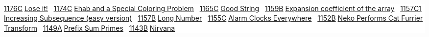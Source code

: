 <td><a href="https://codeforces.com/problemset/problem/1176/C">1176C</a></td>
<td><a href="https://codeforces.com/problemset/problem/1176/C">Lose it!</a></td>
<td><a href="https://github.com/takahironakamori/Codeforces/tree/master/Submissions/"></a></td>
<td>&nbsp;</td>
</tr>
<tr>
<td><a href="https://codeforces.com/problemset/problem/1174/C">1174C</a></td>
<td><a href="https://codeforces.com/problemset/problem/1174/C">Ehab and a Special Coloring Problem</a></td>
<td><a href="https://github.com/takahironakamori/Codeforces/tree/master/Submissions/"></a></td>
<td>&nbsp;</td>
</tr>
<tr>
<td><a href="https://codeforces.com/problemset/problem/1165/C">1165C</a></td>
<td><a href="https://codeforces.com/problemset/problem/1165/C">Good String</a></td>
<td><a href="https://github.com/takahironakamori/Codeforces/tree/master/Submissions/"></a></td>
<td>&nbsp;</td>
</tr>
<tr>
<td><a href="https://codeforces.com/problemset/problem/1159/B">1159B</a></td>
<td><a href="https://codeforces.com/problemset/problem/1159/B">Expansion coefficient of the array</a></td>
<td><a href="https://github.com/takahironakamori/Codeforces/tree/master/Submissions/"></a></td>
<td>&nbsp;</td>
</tr>
<tr>
<td><a href="https://codeforces.com/problemset/problem/1157/C1">1157C1</a></td>
<td><a href="https://codeforces.com/problemset/problem/1157/C1">Increasing Subsequence (easy version)</a></td>
<td><a href="https://github.com/takahironakamori/Codeforces/tree/master/Submissions/"></a></td>
<td>&nbsp;</td>
</tr>
<tr>
<td><a href="https://codeforces.com/problemset/problem/1157/B">1157B</a></td>
<td><a href="https://codeforces.com/problemset/problem/1157/B">Long Number</a></td>
<td><a href="https://github.com/takahironakamori/Codeforces/tree/master/Submissions/"></a></td>
<td>&nbsp;</td>
</tr>
<tr>
<td><a href="https://codeforces.com/problemset/problem/1155/C">1155C</a></td>
<td><a href="https://codeforces.com/problemset/problem/1155/C">Alarm Clocks Everywhere</a></td>
<td><a href="https://github.com/takahironakamori/Codeforces/tree/master/Submissions/"></a></td>
<td>&nbsp;</td>
</tr>
<tr>
<td><a href="https://codeforces.com/problemset/problem/1152/B">1152B</a></td>
<td><a href="https://codeforces.com/problemset/problem/1152/B">Neko Performs Cat Furrier Transform</a></td>
<td><a href="https://github.com/takahironakamori/Codeforces/tree/master/Submissions/"></a></td>
<td>&nbsp;</td>
</tr>
<tr>
<td><a href="https://codeforces.com/problemset/problem/1149/A">1149A</a></td>
<td><a href="https://codeforces.com/problemset/problem/1149/A">Prefix Sum Primes</a></td>
<td><a href="https://github.com/takahironakamori/Codeforces/tree/master/Submissions/"></a></td>
<td>&nbsp;</td>
</tr>
<tr>
<td><a href="https://codeforces.com/problemset/problem/1143/B">1143B</a></td>
<td><a href="https://codeforces.com/problemset/problem/1143/B">Nirvana</a></td>
<td><a href="https://github.com/takahironakamori/Codeforces/tree/master/Submissions/"></a></td>
<td>&nbsp;</td>
</tr>
<tr>